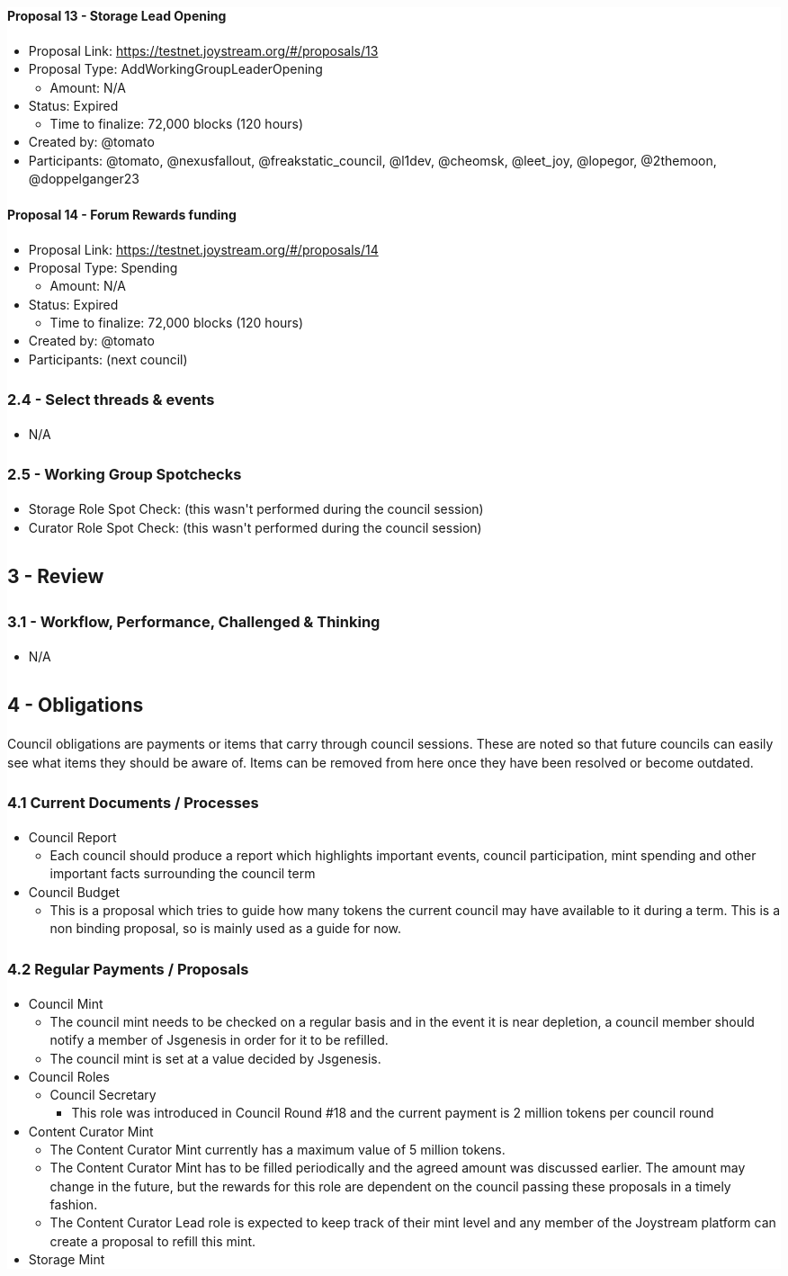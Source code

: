 #### Proposal 13 - Storage Lead Opening
- Proposal Link: https://testnet.joystream.org/#/proposals/13
- Proposal Type: AddWorkingGroupLeaderOpening
	- Amount: N/A
- Status: Expired
	- Time to finalize: 72,000 blocks (120 hours)
- Created by: @tomato
- Participants: @tomato, @nexusfallout, @freakstatic_council, @l1dev, @cheomsk, @leet_joy, @lopegor, @2themoon, @doppelganger23

#### Proposal 14 - Forum Rewards funding
- Proposal Link: https://testnet.joystream.org/#/proposals/14
- Proposal Type: Spending
	- Amount: N/A
- Status: Expired
	- Time to finalize: 72,000 blocks (120 hours)
- Created by: @tomato
- Participants: (next council)

### 2.4 - Select threads & events
- N/A

### 2.5 - Working Group Spotchecks
- Storage Role Spot Check: (this wasn't performed during the council session)
- Curator Role Spot Check: (this wasn't performed during the council session)

## 3 - Review
### 3.1 - Workflow, Performance, Challenged & Thinking
* N/A

## 4 - Obligations
Council obligations are payments or items that carry through council sessions. These are noted so that future councils can easily see what items they should be aware of. Items can be removed from here once they have been resolved or become outdated.

### 4.1 Current Documents / Processes
- Council Report
	- Each council should produce a report which highlights important events, council participation, mint spending and other important facts surrounding the council term
- Council Budget
	- This is a proposal which tries to guide how many tokens the current council may have available to it during a term. This is a non binding proposal, so is mainly used as a guide for now.

### 4.2 Regular Payments / Proposals
- Council Mint
	- The council mint needs to be checked on a regular basis and in the event it is near depletion, a council member should notify a member of Jsgenesis in order for it to be refilled.
	- The council mint is set at a value decided by Jsgenesis.
- Council Roles
	- Council Secretary
		- This role was introduced in Council Round #18 and the current payment is 2 million tokens per council round
- Content Curator Mint
	- The Content Curator Mint currently has a maximum value of 5 million tokens.
	- The Content Curator Mint has to be filled periodically and the agreed amount was discussed earlier. The amount may change in the future, but the rewards for this role are dependent on the council passing these proposals in a timely fashion.
	- The Content Curator Lead role is expected to keep track of their mint level and any member of the Joystream platform can create a proposal to refill this mint.
- Storage Mint